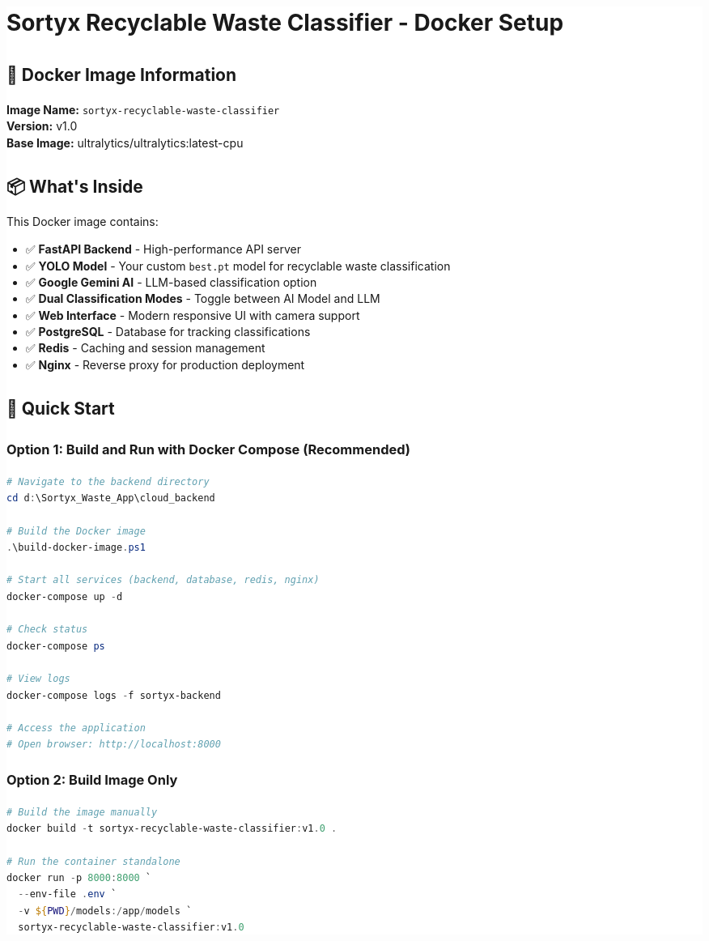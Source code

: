 # Sortyx Recyclable Waste Classifier - Docker Setup

## 🐳 Docker Image Information

**Image Name:** `sortyx-recyclable-waste-classifier`  
**Version:** v1.0  
**Base Image:** ultralytics/ultralytics:latest-cpu

## 📦 What's Inside

This Docker image contains:
- ✅ **FastAPI Backend** - High-performance API server
- ✅ **YOLO Model** - Your custom `best.pt` model for recyclable waste classification
- ✅ **Google Gemini AI** - LLM-based classification option
- ✅ **Dual Classification Modes** - Toggle between AI Model and LLM
- ✅ **Web Interface** - Modern responsive UI with camera support
- ✅ **PostgreSQL** - Database for tracking classifications
- ✅ **Redis** - Caching and session management
- ✅ **Nginx** - Reverse proxy for production deployment

## 🚀 Quick Start

### Option 1: Build and Run with Docker Compose (Recommended)

```powershell
# Navigate to the backend directory
cd d:\Sortyx_Waste_App\cloud_backend

# Build the Docker image
.\build-docker-image.ps1

# Start all services (backend, database, redis, nginx)
docker-compose up -d

# Check status
docker-compose ps

# View logs
docker-compose logs -f sortyx-backend

# Access the application
# Open browser: http://localhost:8000
```

### Option 2: Build Image Only

```powershell
# Build the image manually
docker build -t sortyx-recyclable-waste-classifier:v1.0 .

# Run the container standalone
docker run -p 8000:8000 `
  --env-file .env `
  -v ${PWD}/models:/app/models `
  sortyx-recyclable-waste-classifier:v1.0
```
